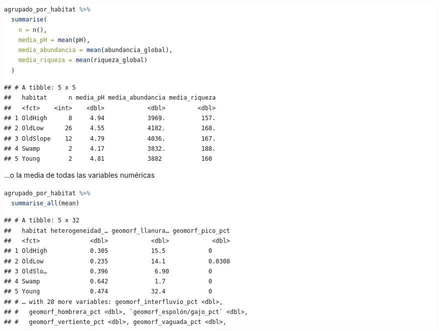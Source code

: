 ``` r
agrupado_por_habitat %>%
  summarise(
    n = n(),
    media_pH = mean(pH),
    media_abundancia = mean(abundancia_global),
    media_riqueza = mean(riqueza_global)
  )
```

    ## # A tibble: 5 x 5
    ##   habitat      n media_pH media_abundancia media_riqueza
    ##   <fct>    <int>    <dbl>            <dbl>         <dbl>
    ## 1 OldHigh      8     4.94            3969.          157.
    ## 2 OldLow      26     4.55            4182.          168.
    ## 3 OldSlope    12     4.79            4036.          167.
    ## 4 Swamp        2     4.17            3832.          188.
    ## 5 Young        2     4.81            3882           160

…o la media de todas las variables numéricas

``` r
agrupado_por_habitat %>%
  summarise_all(mean)
```

    ## # A tibble: 5 x 32
    ##   habitat heterogeneidad_… geomorf_llanura… geomorf_pico_pct
    ##   <fct>              <dbl>            <dbl>            <dbl>
    ## 1 OldHigh            0.305            15.5            0     
    ## 2 OldLow             0.235            14.1            0.0308
    ## 3 OldSlo…            0.396             6.90           0     
    ## 4 Swamp              0.642             1.7            0     
    ## 5 Young              0.474            32.4            0     
    ## # … with 28 more variables: geomorf_interfluvio_pct <dbl>,
    ## #   geomorf_hombrera_pct <dbl>, `geomorf_espolón/gajo_pct` <dbl>,
    ## #   geomorf_vertiente_pct <dbl>, geomorf_vaguada_pct <dbl>,